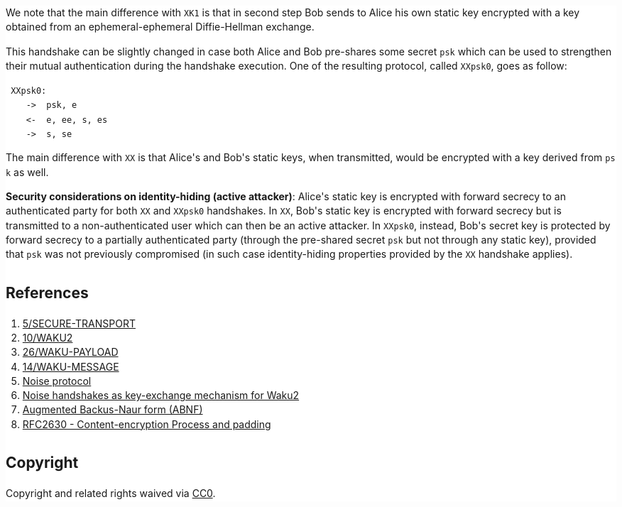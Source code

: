 We note that the main difference with `XK1` is that in second step Bob sends to Alice his own static key encrypted with a key obtained from an ephemeral-ephemeral Diffie-Hellman exchange.

This handshake can be slightly changed in case both Alice and Bob pre-shares some secret `psk` which can be used to strengthen their mutual authentication during the handshake execution. One of the resulting protocol, called `XXpsk0`, goes as follow:

```
 XXpsk0:
    ->  psk, e
    <-  e, ee, s, es
    ->  s, se
```

The main difference with `XX` is that Alice's and Bob's static keys, when transmitted, would be encrypted with a key derived from `psk` as well.

**Security considerations on identity-hiding (active attacker)**: Alice's static key is encrypted with forward secrecy to an authenticated party for both `XX` and `XXpsk0` handshakes. In `XX`, Bob's static key is encrypted with forward secrecy but is transmitted to a non-authenticated user which can then be an active attacker. In `XXpsk0`, instead, Bob's secret key is protected by forward secrecy to a partially authenticated party (through the pre-shared secret `psk` but not through any static key), provided that `psk` was not previously compromised (in such case identity-hiding properties provided by the `XX` handshake applies).

## References

1. [5/SECURE-TRANSPORT](https://specs.status.im/spec/5)
2. [10/WAKU2](https://github.com/vacp2p/rfc-index/blob/main/waku/standards/core/10/waku2.md)
3. [26/WAKU-PAYLOAD](https://github.com/vacp2p/rfc-index/blob/main/waku/standards/application/26/payload.md)
4. [14/WAKU-MESSAGE](https://github.com/vacp2p/rfc-index/tree/main/waku/standards/core/14)
5. [Noise protocol](http://www.noiseprotocol.org/noise.html)
6. [Noise handshakes as key-exchange mechanism for Waku2](https://forum.vac.dev/t/noise-handshakes-as-key-exchange-mechanism-for-waku2/130)
7. [Augmented Backus-Naur form (ABNF)](https://tools.ietf.org/html/rfc5234)
8. [RFC2630 - Content-encryption Process and padding](https://datatracker.ietf.org/doc/html/rfc2630#section-6.3)

## Copyright

Copyright and related rights waived via [CC0](https://creativecommons.org/publicdomain/zero/1.0/).
